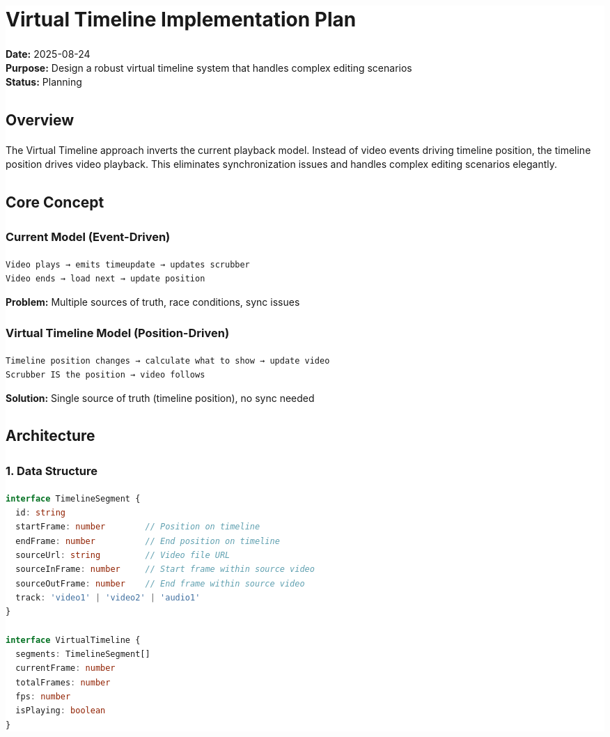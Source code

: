 # Virtual Timeline Implementation Plan
**Date:** 2025-08-24  
**Purpose:** Design a robust virtual timeline system that handles complex editing scenarios  
**Status:** Planning

## Overview

The Virtual Timeline approach inverts the current playback model. Instead of video events driving timeline position, the timeline position drives video playback. This eliminates synchronization issues and handles complex editing scenarios elegantly.

## Core Concept

### Current Model (Event-Driven)
```
Video plays → emits timeupdate → updates scrubber
Video ends → load next → update position
```
**Problem:** Multiple sources of truth, race conditions, sync issues

### Virtual Timeline Model (Position-Driven)
```
Timeline position changes → calculate what to show → update video
Scrubber IS the position → video follows
```
**Solution:** Single source of truth (timeline position), no sync needed

## Architecture

### 1. Data Structure

```typescript
interface TimelineSegment {
  id: string
  startFrame: number        // Position on timeline
  endFrame: number          // End position on timeline
  sourceUrl: string         // Video file URL
  sourceInFrame: number     // Start frame within source video
  sourceOutFrame: number    // End frame within source video
  track: 'video1' | 'video2' | 'audio1'
}

interface VirtualTimeline {
  segments: TimelineSegment[]
  currentFrame: number
  totalFrames: number
  fps: number
  isPlaying: boolean
}
```
